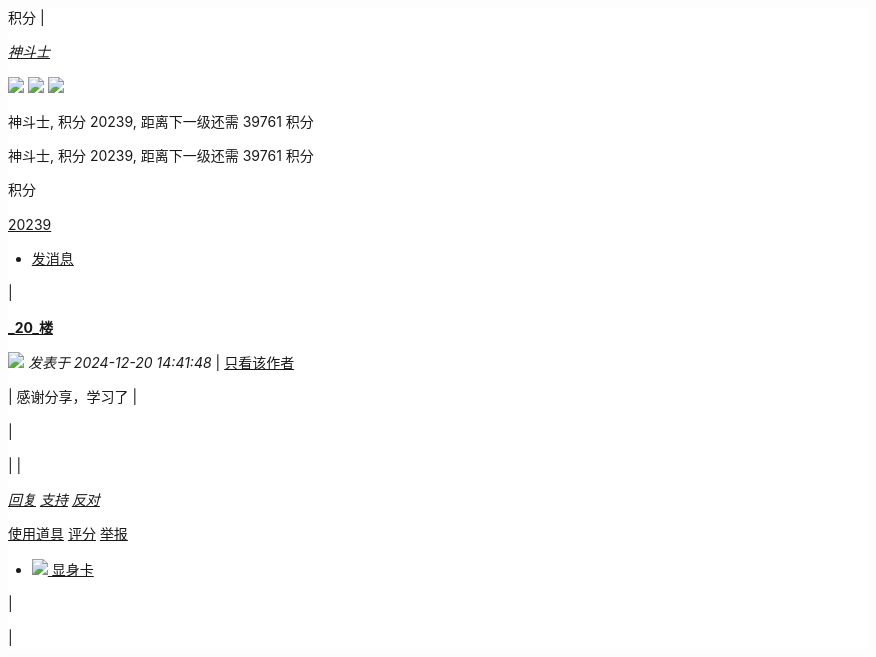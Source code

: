 积分 |

_[神斗士](https://www.tekqart.com/home.php?mod=spacecp&ac=usergroup&gid=29)_

![](static/image/common/star_level2.gif)
![](static/image/common/star_level2.gif)
![](static/image/common/star_level1.gif)

神斗士, 积分 20239, 距离下一级还需 39761 积分

神斗士, 积分 20239, 距离下一级还需 39761 积分

积分

[20239](https://www.tekqart.com/home.php?mod=space&uid=2888074&do=profile)

*   [发消息](https://www.tekqart.com/home.php?mod=spacecp&ac=pm&op=showmsg&handlekey=showmsg_2888074&touid=2888074&pmid=0&daterange=2&pid=29240532&tid=409237 "发消息")



 | 

**[_20_楼](https://www.tekqart.com/forum.php?mod=redirect&goto=findpost&ptid=409237&pid=29240532&fromuid=2231375 "您的朋友访问此链接后，您将获得相应的积分奖励")**

![](static/image/common/online_member.gif)
 _发表于 2024-12-20 14:41:48_ | [只看该作者](https://www.tekqart.com/forum.php?mod=viewthread&tid=409237&page=1&authorid=2888074)

| 感谢分享，学习了 |





 |

|  | 

_[回复](forum.php?mod=post&action=reply&fid=125&tid=409237&repquote=29240532&extra=&page=1) [支持](forum.php?mod=misc&action=postreview&do=support&tid=409237&pid=29240532&hash=88fea02f) [反对](forum.php?mod=misc&action=postreview&do=against&tid=409237&pid=29240532&hash=88fea02f)_

[使用道具](javascript:;) [评分](javascript:;) [举报](javascript:;)

*   [![](static/image/magic/namepost.small.gif)
    显身卡](https://www.tekqart.com/home.php?mod=magic&mid=namepost&idtype=pid&id=29240532:409237)







 |

| 
